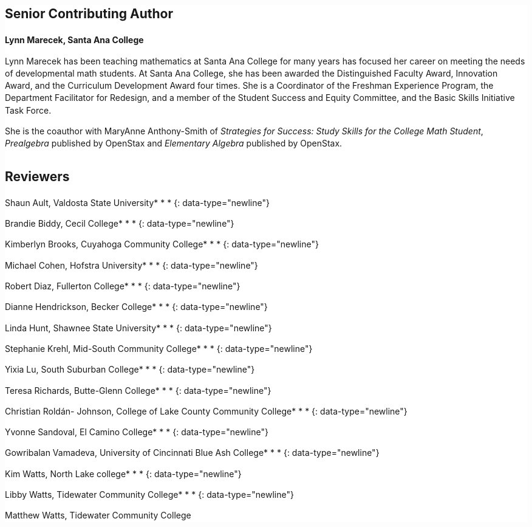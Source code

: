 ## Senior Contributing Author

**Lynn Marecek, Santa Ana College**

Lynn Marecek has been teaching mathematics at Santa Ana College for many years has focused her career on meeting the needs of developmental math students. At Santa Ana College, she has been awarded the Distinguished Faculty Award, Innovation Award, and the Curriculum Development Award four times. She is a Coordinator of the Freshman Experience Program, the Department Facilitator for Redesign, and a member of the Student Success and Equity Committee, and the Basic Skills Initiative Task Force.

She is the coauthor with MaryAnne Anthony-Smith of *Strategies for Success: Study Skills for the College Math Student*, *Prealgebra* published by OpenStax and *Elementary Algebra* published by OpenStax.

## Reviewers

Shaun Ault, Valdosta State University* * *
{: data-type="newline"}

 Brandie Biddy, Cecil College* * *
{: data-type="newline"}

 Kimberlyn Brooks, Cuyahoga Community College* * *
{: data-type="newline"}

 Michael Cohen, Hofstra University* * *
{: data-type="newline"}

 Robert Diaz, Fullerton College* * *
{: data-type="newline"}

 Dianne Hendrickson, Becker College* * *
{: data-type="newline"}

 Linda Hunt, Shawnee State University* * *
{: data-type="newline"}

 Stephanie Krehl, Mid-South Community College* * *
{: data-type="newline"}

 Yixia Lu, South Suburban College* * *
{: data-type="newline"}

 Teresa Richards, Butte-Glenn College* * *
{: data-type="newline"}

 Christian Roldán- Johnson, College of Lake County Community College* * *
{: data-type="newline"}

 Yvonne Sandoval, El Camino College* * *
{: data-type="newline"}

 Gowribalan Vamadeva, University of Cincinnati Blue Ash College* * *
{: data-type="newline"}

 Kim Watts, North Lake college* * *
{: data-type="newline"}

 Libby Watts, Tidewater Community College* * *
{: data-type="newline"}

 Matthew Watts, Tidewater Community College

